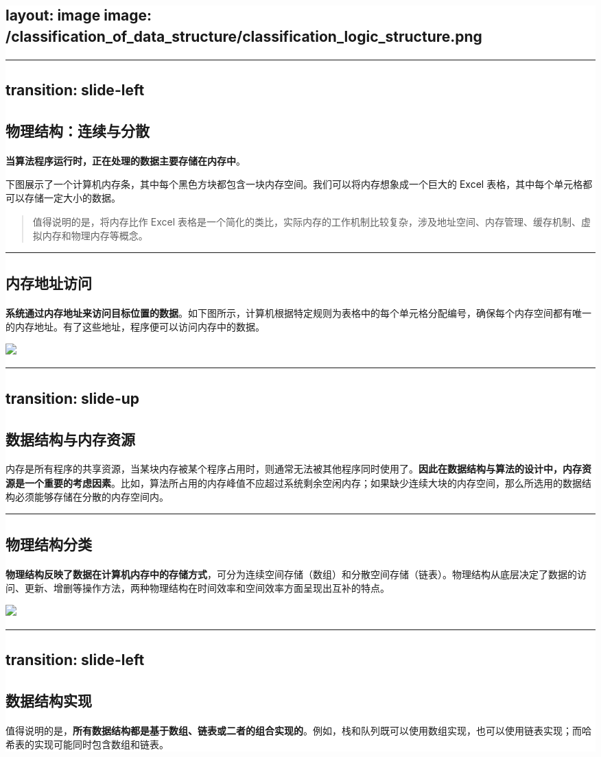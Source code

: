 layout: image
image: /classification_of_data_structure/classification_logic_structure.png
---



---
transition: slide-left
---

## 物理结构：连续与分散

**当算法程序运行时，正在处理的数据主要存储在内存中**。

下图展示了一个计算机内存条，其中每个黑色方块都包含一块内存空间。我们可以将内存想象成一个巨大的 Excel 表格，其中每个单元格都可以存储一定大小的数据。

>值得说明的是，将内存比作 Excel 表格是一个简化的类比，实际内存的工作机制比较复杂，涉及地址空间、内存管理、缓存机制、虚拟内存和物理内存等概念。

---

## 内存地址访问

**系统通过内存地址来访问目标位置的数据**。如下图所示，计算机根据特定规则为表格中的每个单元格分配编号，确保每个内存空间都有唯一的内存地址。有了这些地址，程序便可以访问内存中的数据。

<img style="height: 90%; margin: auto;" src="/classification_of_data_structure/computer_memory_location.png"/>


---
transition: slide-up
---

## 数据结构与内存资源

内存是所有程序的共享资源，当某块内存被某个程序占用时，则通常无法被其他程序同时使用了。**因此在数据结构与算法的设计中，内存资源是一个重要的考虑因素**。比如，算法所占用的内存峰值不应超过系统剩余空闲内存；如果缺少连续大块的内存空间，那么所选用的数据结构必须能够存储在分散的内存空间内。

---

## 物理结构分类

**物理结构反映了数据在计算机内存中的存储方式**，可分为连续空间存储（数组）和分散空间存储（链表）。物理结构从底层决定了数据的访问、更新、增删等操作方法，两种物理结构在时间效率和空间效率方面呈现出互补的特点。

<img style="height: 85%; margin: auto;" src="/classification_of_data_structure/classification_phisical_structure.png"/>

---
transition: slide-left
---

## 数据结构实现

值得说明的是，**所有数据结构都是基于数组、链表或二者的组合实现的**。例如，栈和队列既可以使用数组实现，也可以使用链表实现；而哈希表的实现可能同时包含数组和链表。
